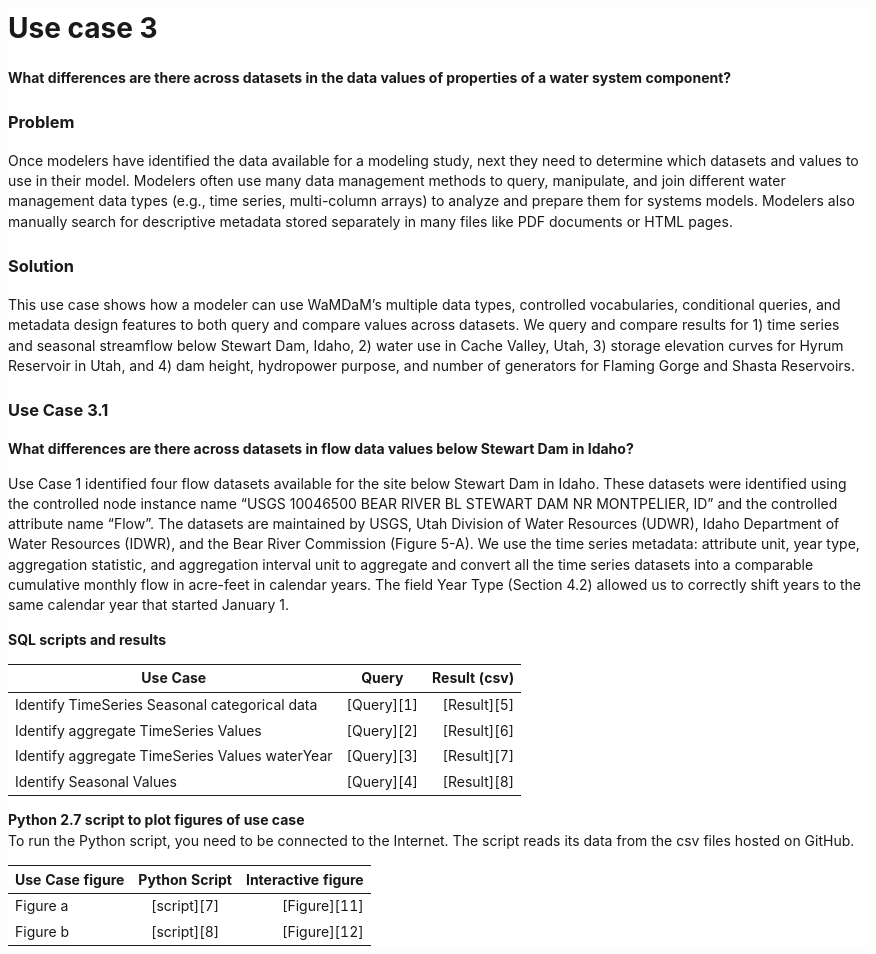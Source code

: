 # Use case 3

**What differences are there across datasets in the data values of properties of a water system component?** 

### Problem  
Once modelers have identified the data available for a modeling study, next they need to determine which datasets and values to use in their model. Modelers often use many data management methods to query, manipulate, and join different water management data types (e.g., time series, multi-column arrays) to analyze and prepare them for systems models. Modelers also manually search for descriptive metadata stored separately in many files like PDF documents or HTML pages.   

### Solution   
This use case shows how a modeler can use WaMDaM’s multiple data types, controlled vocabularies, conditional queries, and metadata design features to both query and compare values across datasets.
 We query and compare results for 1) time series and seasonal streamflow below Stewart Dam, Idaho, 2) water use in Cache Valley, Utah, 3) storage elevation curves for Hyrum Reservoir in Utah, and 4) dam height, hydropower purpose, and number of generators for Flaming Gorge and Shasta Reservoirs.  

### Use Case 3.1  
**What differences are there across datasets in flow data values below Stewart Dam in Idaho?**   

Use Case 1 identified four flow datasets available for the site below Stewart Dam in Idaho. These datasets were identified using the controlled node instance name “USGS 10046500 BEAR RIVER BL STEWART DAM NR MONTPELIER, ID” and the controlled attribute name “Flow”. The datasets are maintained by USGS, Utah Division of Water Resources (UDWR), Idaho Department of Water Resources (IDWR), and the Bear River Commission (Figure 5-A). We use the time series metadata: attribute unit, year type, aggregation statistic, and aggregation interval unit to aggregate and convert all the time series datasets into a comparable cumulative monthly flow in acre-feet in calendar years. The field Year Type (Section 4.2) allowed us to correctly shift years to the same calendar year that started January 1.  

**SQL scripts and results**   

| Use Case        | Query           | Result (csv) |
| ------------- |:-------------:| -----:|
| Identify TimeSeries Seasonal categorical data      | [Query][1] | [Result][5]  |
| Identify aggregate TimeSeries Values      | [Query][2] | [Result][6]  |
| Identify aggregate TimeSeries Values waterYear    | [Query][3] | [Result][7]  |
| Identify Seasonal Values | [Query][4] | [Result][8]  |

**Python 2.7 script to plot figures of use case**  
To run the Python script, you need to be connected to the Internet. The script reads its data from the csv files hosted on GitHub.


| Use Case figure       | Python Script   | Interactive figure  |
| ------------|:----------:| -----:|
|Figure a     | [script][7] | [Figure][11]  |
|Figure b     | [script][8] | [Figure][12]  |
